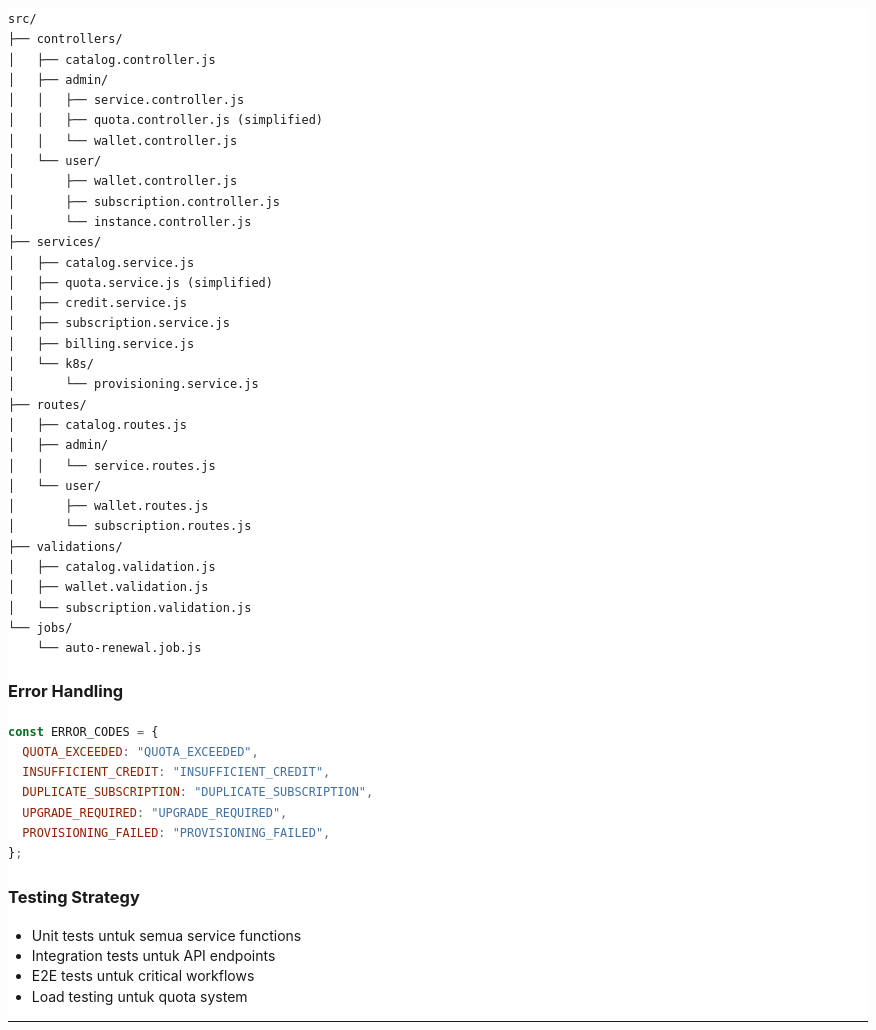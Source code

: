 ```
src/
├── controllers/
│   ├── catalog.controller.js
│   ├── admin/
│   │   ├── service.controller.js
│   │   ├── quota.controller.js (simplified)
│   │   └── wallet.controller.js
│   └── user/
│       ├── wallet.controller.js
│       ├── subscription.controller.js
│       └── instance.controller.js
├── services/
│   ├── catalog.service.js
│   ├── quota.service.js (simplified)
│   ├── credit.service.js
│   ├── subscription.service.js
│   ├── billing.service.js
│   └── k8s/
│       └── provisioning.service.js
├── routes/
│   ├── catalog.routes.js
│   ├── admin/
│   │   └── service.routes.js
│   └── user/
│       ├── wallet.routes.js
│       └── subscription.routes.js
├── validations/
│   ├── catalog.validation.js
│   ├── wallet.validation.js
│   └── subscription.validation.js
└── jobs/
    └── auto-renewal.job.js
```

### Error Handling

```javascript
const ERROR_CODES = {
  QUOTA_EXCEEDED: "QUOTA_EXCEEDED",
  INSUFFICIENT_CREDIT: "INSUFFICIENT_CREDIT",
  DUPLICATE_SUBSCRIPTION: "DUPLICATE_SUBSCRIPTION",
  UPGRADE_REQUIRED: "UPGRADE_REQUIRED",
  PROVISIONING_FAILED: "PROVISIONING_FAILED",
};
```

### Testing Strategy

- Unit tests untuk semua service functions
- Integration tests untuk API endpoints
- E2E tests untuk critical workflows
- Load testing untuk quota system

---